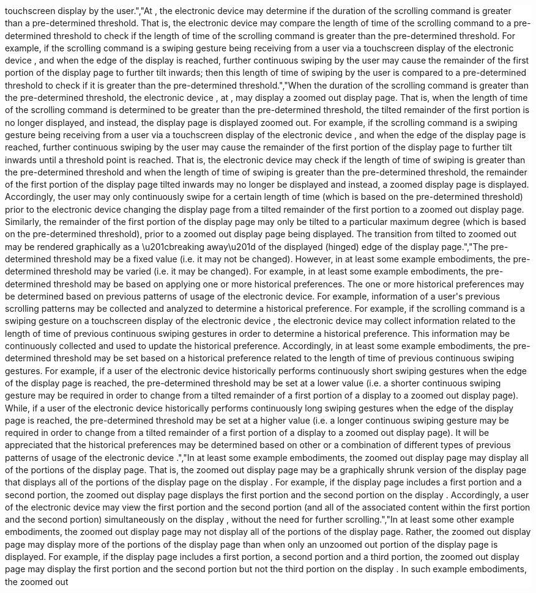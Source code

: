 touchscreen display by the user.","At , the electronic device  may determine if the duration of the scrolling command is greater than a pre-determined threshold. That is, the electronic device  may compare the length of time of the scrolling command to a pre-determined threshold to check if the length of time of the scrolling command is greater than the pre-determined threshold. For example, if the scrolling command is a swiping gesture being receiving from a user via a touchscreen display of the electronic device , and when the edge of the display is reached, further continuous swiping by the user may cause the remainder of the first portion of the display page to further tilt inwards; then this length of time of swiping by the user is compared to a pre-determined threshold to check if it is greater than the pre-determined threshold.","When the duration of the scrolling command is greater than the pre-determined threshold, the electronic device , at , may display a zoomed out display page. That is, when the length of time of the scrolling command is determined to be greater than the pre-determined threshold, the tilted remainder of the first portion is no longer displayed, and instead, the display page is displayed zoomed out. For example, if the scrolling command is a swiping gesture being receiving from a user via a touchscreen display of the electronic device , and when the edge of the display page is reached, further continuous swiping by the user may cause the remainder of the first portion of the display page to further tilt inwards until a threshold point is reached. That is, the electronic device  may check if the length of time of swiping is greater than the pre-determined threshold and when the length of time of swiping is greater than the pre-determined threshold, the remainder of the first portion of the display page tilted inwards may no longer be displayed and instead, a zoomed display page is displayed. Accordingly, the user may only continuously swipe for a certain length of time (which is based on the pre-determined threshold) prior to the electronic device  changing the display page from a tilted remainder of the first portion to a zoomed out display page. Similarly, the remainder of the first portion of the display page may only be tilted to a particular maximum degree (which is based on the pre-determined threshold), prior to a zoomed out display page being displayed. The transition from tilted to zoomed out may be rendered graphically as a \u201cbreaking away\u201d of the displayed (hinged) edge of the display page.","The pre-determined threshold may be a fixed value (i.e. it may not be changed). However, in at least some example embodiments, the pre-determined threshold may be varied (i.e. it may be changed). For example, in at least some example embodiments, the pre-determined threshold may be based on applying one or more historical preferences. The one or more historical preferences may be determined based on previous patterns of usage of the electronic device. For example, information of a user's previous scrolling patterns may be collected and analyzed to determine a historical preference. For example, if the scrolling command is a swiping gesture on a touchscreen display of the electronic device , the electronic device  may collect information related to the length of time of previous continuous swiping gestures in order to determine a historical preference. This information may be continuously collected and used to update the historical preference. Accordingly, in at least some example embodiments, the pre-determined threshold may be set based on a historical preference related to the length of time of previous continuous swiping gestures. For example, if a user of the electronic device  historically performs continuously short swiping gestures when the edge of the display page is reached, the pre-determined threshold may be set at a lower value (i.e. a shorter continuous swiping gesture may be required in order to change from a tilted remainder of a first portion of a display to a zoomed out display page). While, if a user of the electronic device  historically performs continuously long swiping gestures when the edge of the display page is reached, the pre-determined threshold may be set at a higher value (i.e. a longer continuous swiping gesture may be required in order to change from a tilted remainder of a first portion of a display to a zoomed out display page). It will be appreciated that the historical preferences may be determined based on other or a combination of different types of previous patterns of usage of the electronic device .","In at least some example embodiments, the zoomed out display page may display all of the portions of the display page. That is, the zoomed out display page may be a graphically shrunk version of the display page that displays all of the portions of the display page on the display . For example, if the display page includes a first portion and a second portion, the zoomed out display page displays the first portion and the second portion on the display . Accordingly, a user of the electronic device  may view the first portion and the second portion (and all of the associated content within the first portion and the second portion) simultaneously on the display , without the need for further scrolling.","In at least some other example embodiments, the zoomed out display page may not display all of the portions of the display page. Rather, the zoomed out display page may display more of the portions of the display page than when only an unzoomed out portion of the display page is displayed. For example, if the display page includes a first portion, a second portion and a third portion, the zoomed out display page may display the first portion and the second portion but not the third portion on the display . In such example embodiments, the zoomed out